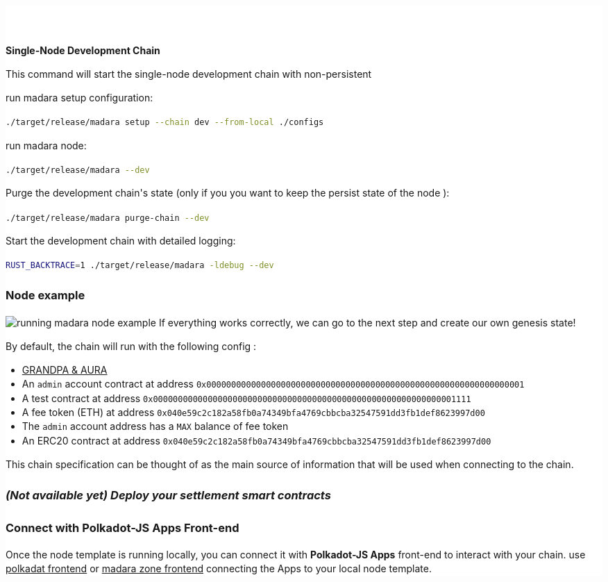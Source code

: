 <br></br>

**Single-Node Development Chain**

This command will start the single-node development chain with non-persistent

run madara setup configuration:

```bash
./target/release/madara setup --chain dev --from-local ./configs
```

run madara node:

```bash
./target/release/madara --dev
```

Purge the development chain's state (only if you you want to keep the persist state of the node ):

```bash
./target/release/madara purge-chain --dev
```

Start the development chain with detailed logging:

```bash
RUST_BACKTRACE=1 ./target/release/madara -ldebug --dev
```

### Node example

![running madara node example](./img/ch03-02-01-madara-1.png)
If everything works correctly, we can go to the next step and create our own genesis state!

By default, the chain will run with the following config :

- [GRANDPA & AURA](https://docs.substrate.io/learn/consensus/#default-consensus-models)
- An `admin` account contract at address `0x0000000000000000000000000000000000000000000000000000000000000001`
- A test contract at address `0x0000000000000000000000000000000000000000000000000000000000001111`
- A fee token (ETH) at address `0x040e59c2c182a58fb0a74349bfa4769cbbcba32547591dd3fb1def8623997d00`
- The `admin` account address has a `MAX` balance of fee token
- An ERC20 contract at address `0x040e59c2c182a58fb0a74349bfa4769cbbcba32547591dd3fb1def8623997d00`

This chain specification can be thought of as the main source of information that will be used when connecting to the chain.

### _(Not available yet) Deploy your settlement smart contracts_

### Connect with Polkadot-JS Apps Front-end

Once the node template is running locally, you can connect it with **Polkadot-JS
Apps** front-end to interact with your chain. use
[polkadat frontend](https://polkadot.js.org/apps/#/explorer?rpc=ws://localhost:9944) or [madara zone frontend](https://explorer.madara.zone/?rpc=ws%3A%2F%2F127.0.0.1%3A9944#/accounts)
connecting the Apps to your local node template.
